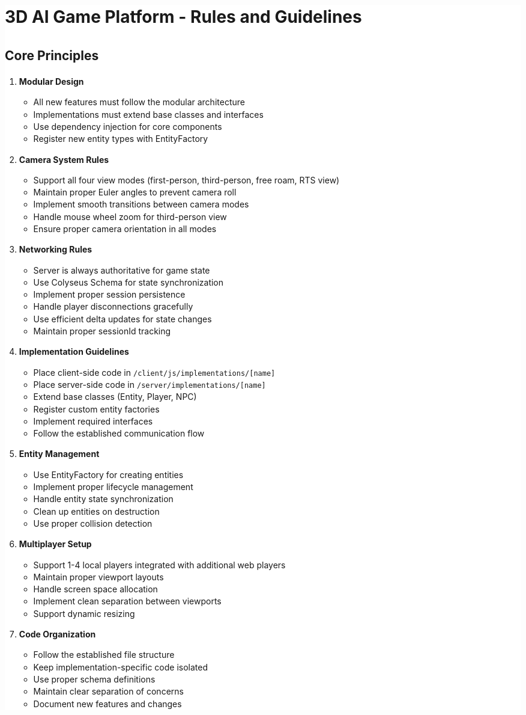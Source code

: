 # 3D AI Game Platform - Rules and Guidelines

## Core Principles

1. **Modular Design**
   - All new features must follow the modular architecture
   - Implementations must extend base classes and interfaces
   - Use dependency injection for core components
   - Register new entity types with EntityFactory

2. **Camera System Rules**
   - Support all four view modes (first-person, third-person, free roam, RTS view)
   - Maintain proper Euler angles to prevent camera roll
   - Implement smooth transitions between camera modes
   - Handle mouse wheel zoom for third-person view
   - Ensure proper camera orientation in all modes

3. **Networking Rules**
   - Server is always authoritative for game state
   - Use Colyseus Schema for state synchronization
   - Implement proper session persistence
   - Handle player disconnections gracefully
   - Use efficient delta updates for state changes
   - Maintain proper sessionId tracking

4. **Implementation Guidelines**
   - Place client-side code in `/client/js/implementations/[name]`
   - Place server-side code in `/server/implementations/[name]`
   - Extend base classes (Entity, Player, NPC)
   - Register custom entity factories
   - Implement required interfaces
   - Follow the established communication flow

5. **Entity Management**
   - Use EntityFactory for creating entities
   - Implement proper lifecycle management
   - Handle entity state synchronization
   - Clean up entities on destruction
   - Use proper collision detection

6. **Multiplayer Setup**
   - Support 1-4 local players integrated with additional web players
   - Maintain proper viewport layouts
   - Handle screen space allocation
   - Implement clean separation between viewports
   - Support dynamic resizing

7. **Code Organization**
   - Follow the established file structure
   - Keep implementation-specific code isolated
   - Use proper schema definitions
   - Maintain clear separation of concerns
   - Document new features and changes
